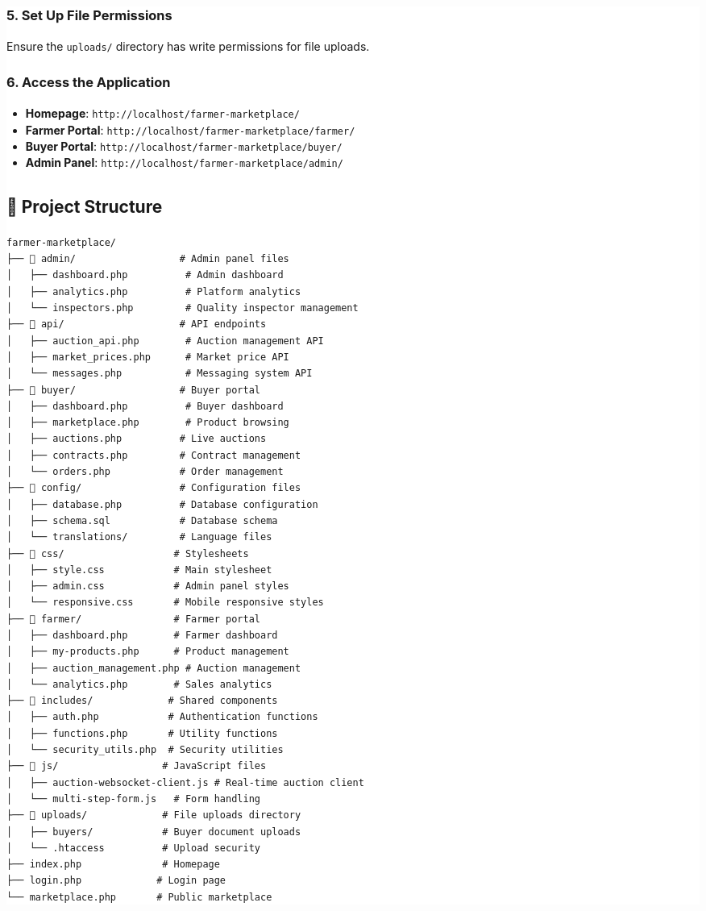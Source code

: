### 5. Set Up File Permissions
Ensure the `uploads/` directory has write permissions for file uploads.

### 6. Access the Application
- **Homepage**: `http://localhost/farmer-marketplace/`
- **Farmer Portal**: `http://localhost/farmer-marketplace/farmer/`
- **Buyer Portal**: `http://localhost/farmer-marketplace/buyer/`
- **Admin Panel**: `http://localhost/farmer-marketplace/admin/`

## 📁 Project Structure

```
farmer-marketplace/
├── 📁 admin/                  # Admin panel files
│   ├── dashboard.php          # Admin dashboard
│   ├── analytics.php          # Platform analytics
│   └── inspectors.php         # Quality inspector management
├── 📁 api/                    # API endpoints
│   ├── auction_api.php        # Auction management API
│   ├── market_prices.php      # Market price API
│   └── messages.php           # Messaging system API
├── 📁 buyer/                  # Buyer portal
│   ├── dashboard.php          # Buyer dashboard
│   ├── marketplace.php        # Product browsing
│   ├── auctions.php          # Live auctions
│   ├── contracts.php         # Contract management
│   └── orders.php            # Order management
├── 📁 config/                 # Configuration files
│   ├── database.php          # Database configuration
│   ├── schema.sql            # Database schema
│   └── translations/         # Language files
├── 📁 css/                   # Stylesheets
│   ├── style.css            # Main stylesheet
│   ├── admin.css            # Admin panel styles
│   └── responsive.css       # Mobile responsive styles
├── 📁 farmer/                # Farmer portal
│   ├── dashboard.php        # Farmer dashboard
│   ├── my-products.php      # Product management
│   ├── auction_management.php # Auction management
│   └── analytics.php        # Sales analytics
├── 📁 includes/             # Shared components
│   ├── auth.php            # Authentication functions
│   ├── functions.php       # Utility functions
│   └── security_utils.php  # Security utilities
├── 📁 js/                  # JavaScript files
│   ├── auction-websocket-client.js # Real-time auction client
│   └── multi-step-form.js   # Form handling
├── 📁 uploads/             # File uploads directory
│   ├── buyers/            # Buyer document uploads
│   └── .htaccess          # Upload security
├── index.php              # Homepage
├── login.php             # Login page
└── marketplace.php       # Public marketplace
```
